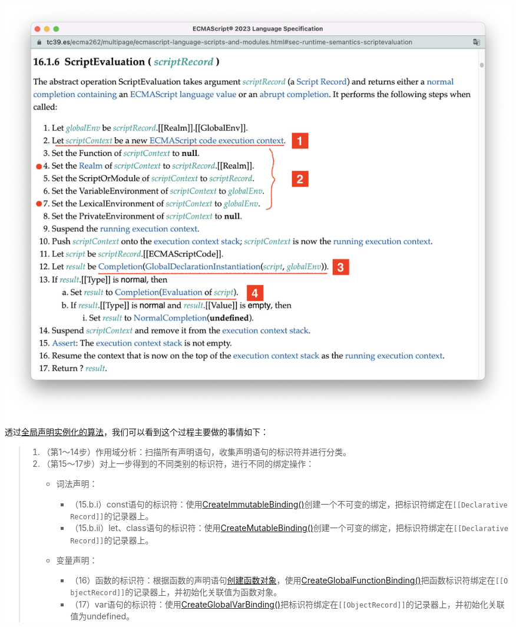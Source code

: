 ![script-evaluation](assets/scope/script-evaluation.png)

透过[全局声明实例化的算法](https://tc39.es/ecma262/multipage/ecmascript-language-scripts-and-modules.html#sec-globaldeclarationinstantiation)，我们可以看到这个过程主要做的事情如下：

> 1. （第1～14步）作用域分析：扫描所有声明语句，收集声明语句的标识符并进行分类。
> 2. （第15～17步）对上一步得到的不同类别的标识符，进行不同的绑定操作：
>    - 词法声明：
>      - （15.b.i）const语句的标识符：使用[CreateImmutableBinding()](https://tc39.es/ecma262/multipage/executable-code-and-execution-contexts.html#sec-global-environment-records-createimmutablebinding-n-s)创建一个不可变的绑定，把标识符绑定在`[[DeclarativeRecord]]`的记录器上。
>      - （15.b.ii）let、class语句的标识符：使用[CreateMutableBinding()](https://tc39.es/ecma262/multipage/executable-code-and-execution-contexts.html#sec-global-environment-records-createmutablebinding-n-d)创建一个可变的绑定，把标识符绑定在`[[DeclarativeRecord]]`的记录器上。
>
>    - 变量声明：
>      - （16）函数的标识符：根据函数的声明语句[创建函数对象](https://tc39.es/ecma262/multipage/syntax-directed-operations.html#sec-runtime-semantics-instantiatefunctionobject)，使用[CreateGlobalFunctionBinding()](https://tc39.es/ecma262/multipage/executable-code-and-execution-contexts.html#sec-createglobalfunctionbinding)把函数标识符绑定在`[[ObjectRecord]]`的记录器上，并初始化关联值为函数对象。
>      - （17）var语句的标识符：使用[CreateGlobalVarBinding()](https://tc39.es/ecma262/multipage/executable-code-and-execution-contexts.html#sec-createglobalvarbinding)把标识符绑定在`[[ObjectRecord]]`的记录器上，并初始化关联值为undefined。
>
>
> 
